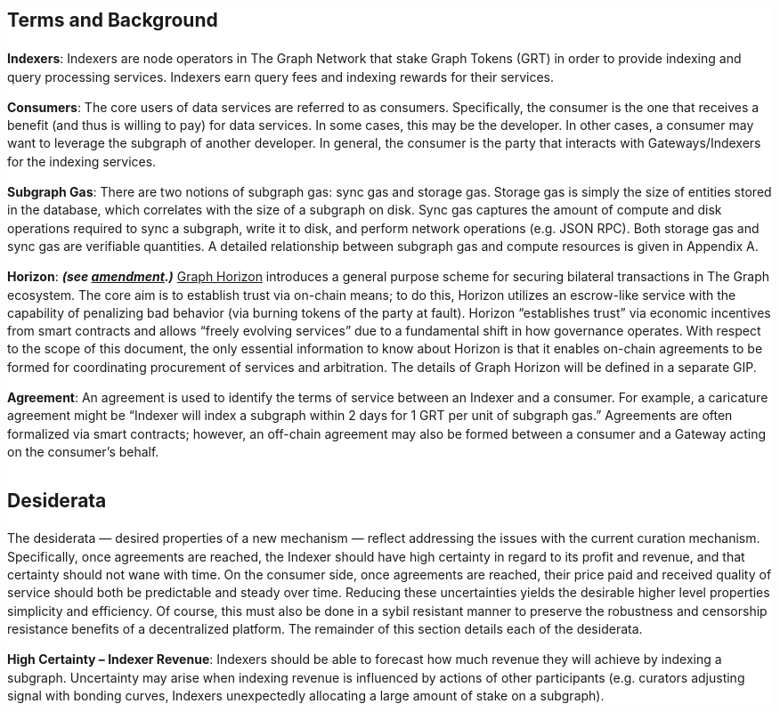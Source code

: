 ## Terms and Background

**Indexers**: Indexers are node operators in The Graph Network that stake Graph Tokens (GRT) in order to provide indexing and query processing services. Indexers earn query fees and indexing rewards for their services.

**Consumers**: The core users of data services are referred to as consumers. Specifically, the consumer is the one that receives a benefit (and thus is willing to pay) for data services. In some cases, this may be the developer. In other cases, a consumer may want to leverage the subgraph of another developer. In general, the consumer is the party that interacts with Gateways/Indexers for the indexing services.

**Subgraph Gas**: There are two notions of subgraph gas: sync gas and storage gas. Storage gas is simply the size of entities stored in the database, which correlates with the size of a subgraph on disk. Sync gas captures the amount of compute and disk operations required to sync a subgraph, write it to disk, and perform network operations (e.g. JSON RPC). Both storage gas and sync gas are verifiable quantities. A detailed relationship between subgraph gas and compute resources is given in Appendix A.

**Horizon**: ***(see [amendment](#amendment-2023-12-01).)*** [Graph Horizon](https://forum.thegraph.com/t/graph-horizon-explained-a-proposal-for-the-evolution-of-the-protocol/5169) introduces a general purpose scheme for securing bilateral transactions in The Graph ecosystem. The core aim is to establish trust via on-chain means; to do this, Horizon utilizes an escrow-like service with the capability of penalizing bad behavior (via burning tokens of the party at fault). Horizon “establishes trust” via economic incentives from smart contracts and allows “freely evolving services” due to a fundamental shift in how governance operates. With respect to the scope of this document, the only essential information to know about Horizon is that it enables on-chain agreements to be formed for coordinating procurement of services and arbitration. The details of Graph Horizon will be defined in a separate GIP.

**Agreement**: An agreement is used to identify the terms of service between an Indexer and a consumer. For example, a caricature agreement might be “Indexer will index a subgraph within 2 days for 1 GRT per unit of subgraph gas.” Agreements are often formalized via smart contracts; however, an off-chain agreement may also be formed between a consumer and a Gateway acting on the consumer’s behalf.

## Desiderata

The desiderata — desired properties of a new mechanism — reflect addressing the issues with the current curation mechanism. Specifically, once agreements are reached, the Indexer should have high certainty in regard to its profit and revenue, and that certainty should not wane with time. On the consumer side, once agreements are reached, their price paid and received quality of service should both be predictable and steady over time. Reducing these uncertainties yields the desirable higher level properties simplicity and efficiency. Of course, this must also be done in a sybil resistant manner to preserve the robustness and censorship resistance benefits of a decentralized platform. The remainder of this section details each of the desiderata.

**High Certainty – Indexer Revenue**:
Indexers should be able to forecast how much revenue they will achieve by indexing a subgraph. Uncertainty may arise when indexing revenue is influenced by actions of other participants (e.g. curators adjusting signal with bonding curves, Indexers unexpectedly allocating a large amount of stake on a subgraph).
